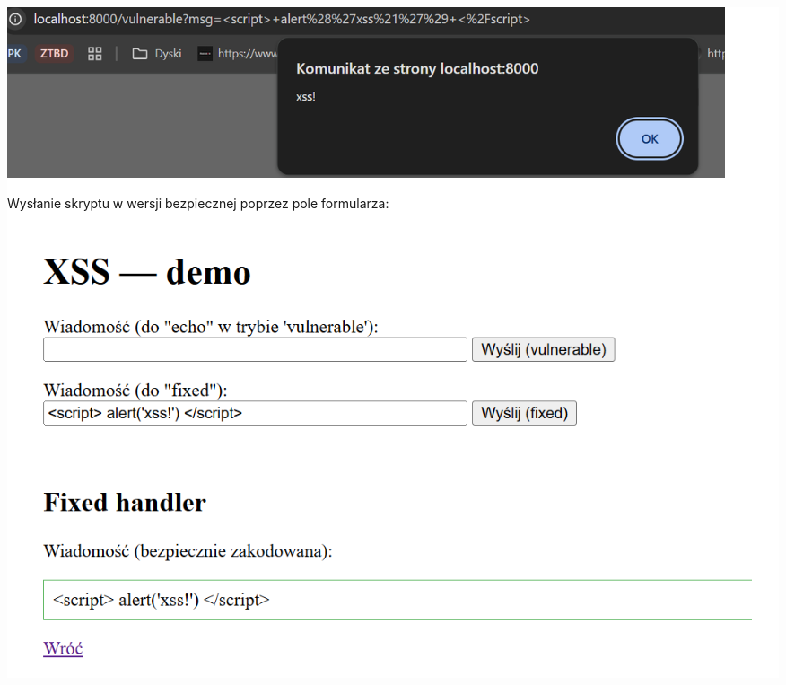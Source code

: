   <img width=800px src="https://github.com/kacperpap/BAI/blob/master/bai-lab-1/src/main/java/xss/screens/xss_v_after.png">
</p>

Wysłanie skryptu w wersji bezpiecznej poprzez pole formularza:
<p align=center>
  <img width=800px src="https://github.com/kacperpap/BAI/blob/master/bai-lab-1/src/main/java/xss/screens/xss_f_prev.png">
</p>
<p align=center>
  <img width=800px src="https://github.com/kacperpap/BAI/blob/master/bai-lab-1/src/main/java/xss/screens/xss_f_after.png">
</p>

